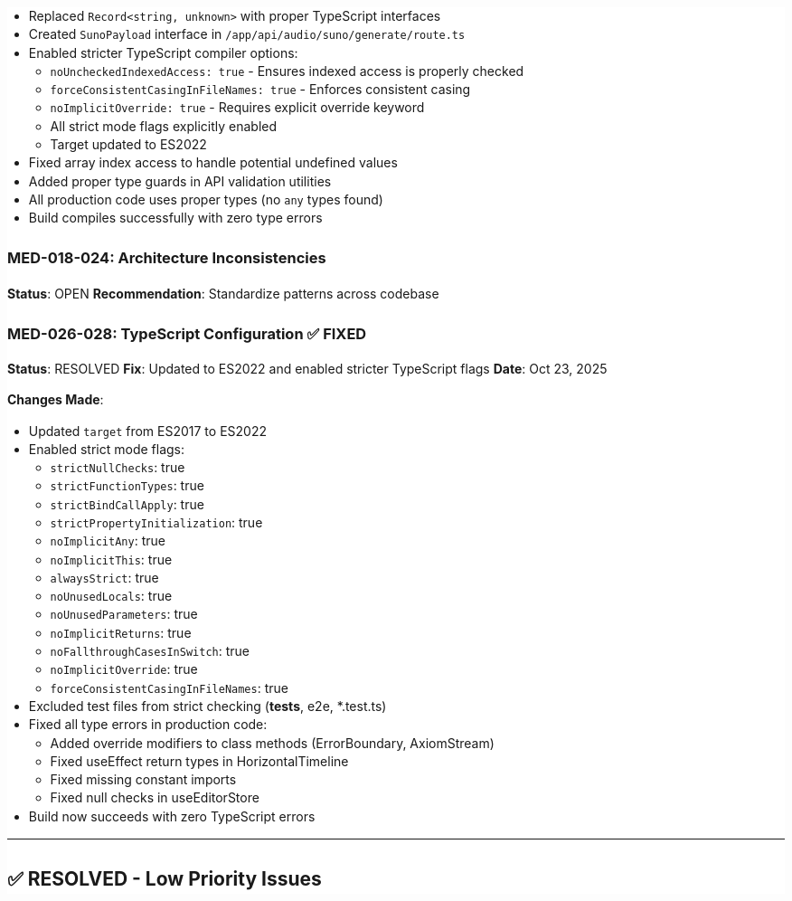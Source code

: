- Replaced `Record<string, unknown>` with proper TypeScript interfaces
- Created `SunoPayload` interface in `/app/api/audio/suno/generate/route.ts`
- Enabled stricter TypeScript compiler options:
  - `noUncheckedIndexedAccess: true` - Ensures indexed access is properly checked
  - `forceConsistentCasingInFileNames: true` - Enforces consistent casing
  - `noImplicitOverride: true` - Requires explicit override keyword
  - All strict mode flags explicitly enabled
  - Target updated to ES2022
- Fixed array index access to handle potential undefined values
- Added proper type guards in API validation utilities
- All production code uses proper types (no `any` types found)
- Build compiles successfully with zero type errors

### MED-018-024: Architecture Inconsistencies

**Status**: OPEN
**Recommendation**: Standardize patterns across codebase

### MED-026-028: TypeScript Configuration ✅ FIXED

**Status**: RESOLVED
**Fix**: Updated to ES2022 and enabled stricter TypeScript flags
**Date**: Oct 23, 2025

**Changes Made**:

- Updated `target` from ES2017 to ES2022
- Enabled strict mode flags:
  - `strictNullChecks`: true
  - `strictFunctionTypes`: true
  - `strictBindCallApply`: true
  - `strictPropertyInitialization`: true
  - `noImplicitAny`: true
  - `noImplicitThis`: true
  - `alwaysStrict`: true
  - `noUnusedLocals`: true
  - `noUnusedParameters`: true
  - `noImplicitReturns`: true
  - `noFallthroughCasesInSwitch`: true
  - `noImplicitOverride`: true
  - `forceConsistentCasingInFileNames`: true
- Excluded test files from strict checking (**tests**, e2e, \*.test.ts)
- Fixed all type errors in production code:
  - Added override modifiers to class methods (ErrorBoundary, AxiomStream)
  - Fixed useEffect return types in HorizontalTimeline
  - Fixed missing constant imports
  - Fixed null checks in useEditorStore
- Build now succeeds with zero TypeScript errors

---

## ✅ RESOLVED - Low Priority Issues
